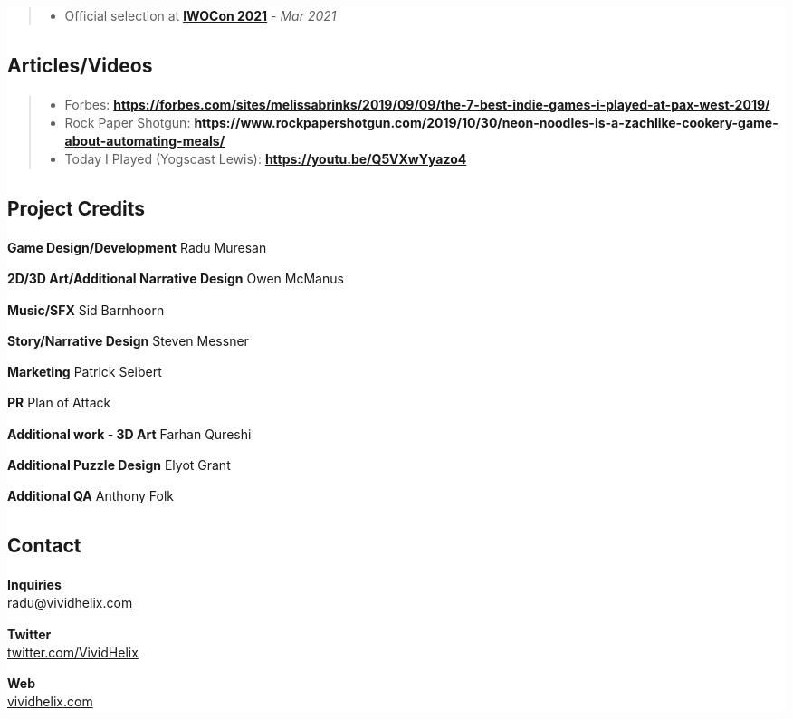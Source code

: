 > * Official selection at [**IWOCon 2021**]( https://www.indiegamelover.com/event/IWOCon2020) - *Mar 2021*


## Articles/Videos

> * Forbes: **https://forbes.com/sites/melissabrinks/2019/09/09/the-7-best-indie-games-i-played-at-pax-west-2019/**
> * Rock Paper Shotgun: **https://www.rockpapershotgun.com/2019/10/30/neon-noodles-is-a-zachlike-cookery-game-about-automating-meals/**
> * Today I Played (Yogscast Lewis): **https://youtu.be/Q5VXwYyazo4**


## Project Credits


**Game Design/Development**
Radu Muresan

**2D/3D Art/Additional Narrative Design**
Owen McManus

**Music/SFX**
Sid Barnhoorn

**Story/Narrative Design**
Steven Messner

**Marketing**
Patrick Seibert

**PR**
Plan of Attack

**Additional work - 3D Art**
Farhan Qureshi

**Additional Puzzle Design**
Elyot Grant

**Additional QA**
Anthony Folk


## Contact

**Inquiries**  
[radu@vividhelix.com][contact]

**Twitter**  
[twitter.com/VividHelix][twitter]


**Web**  
[vividhelix.com][homepage]





[homepage]: https://vividhelix.com "Vivid Helix"
[contact]: mailto:radu@vividhelix.com
[audio]: http://www.sidbarnhoorn.com/
[twitter]: https://twitter.com/VividHelix
